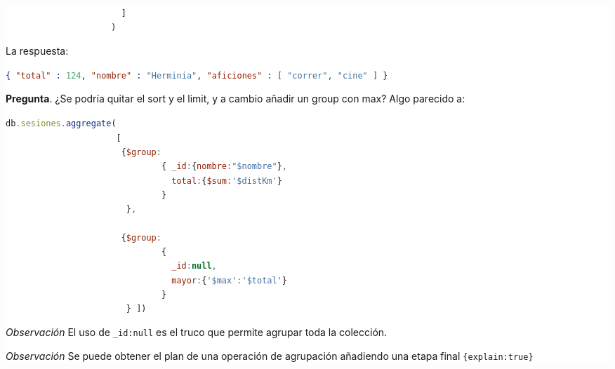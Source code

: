 ```javascript
                       ]
                     )
```

La respuesta:

```json
{ "total" : 124, "nombre" : "Herminia", "aficiones" : [ "correr", "cine" ] }
```

__Pregunta__. ¿Se podría quitar el sort y el limit, y a cambio añadir un group con max? Algo parecido a:

```javascript
db.sesiones.aggregate(
                      [
                       {$group:
                               { _id:{nombre:"$nombre"},
                                 total:{$sum:'$distKm'}
                               }
                        },
 
                       {$group:
                               {
                                 _id:null,
                                 mayor:{'$max':'$total'}
                               }
                        } ])
```

_Observación_ El uso de `_id:null` es el truco que permite agrupar toda la colección.

_Observación_ Se puede obtener el plan de una operación de agrupación añadiendo una etapa final `{explain:true}`
